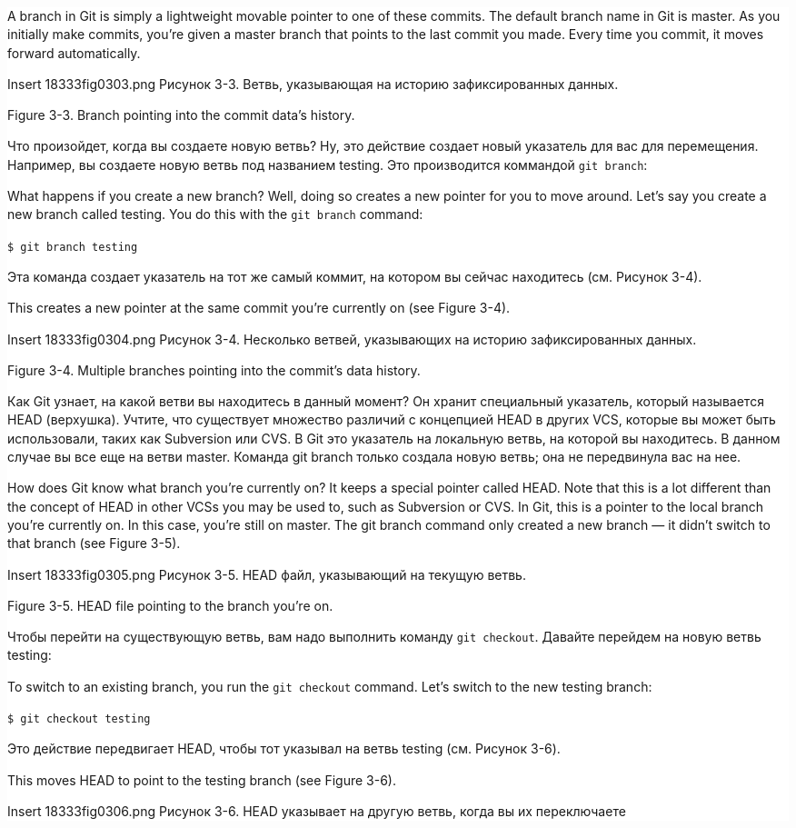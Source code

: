 A branch in Git is simply a lightweight movable pointer to one of these commits. The default branch name in Git is master. As you initially make commits, you’re given a master branch that points to the last commit you made. Every time you commit, it moves forward automatically.

Insert 18333fig0303.png 
Рисунок 3-3. Ветвь, указывающая на историю зафиксированных данных.

Figure 3-3. Branch pointing into the commit data’s history.

Что произойдет, когда вы создаете новую ветвь? Ну, это действие создает новый указатель для вас для перемещения. Например, вы создаете новую ветвь под названием testing. Это производится коммандой `git branch`:

What happens if you create a new branch? Well, doing so creates a new pointer for you to move around. Let’s say you create a new branch called testing. You do this with the `git branch` command:

	$ git branch testing

Эта команда создает указатель на тот же самый коммит, на котором вы сейчас находитесь (см. Рисунок 3-4).

This creates a new pointer at the same commit you’re currently on (see Figure 3-4).

Insert 18333fig0304.png 
Рисунок 3-4. Несколько ветвей, указывающих на историю зафиксированных данных.

Figure 3-4. Multiple branches pointing into the commit’s data history.

Как Git узнает, на какой ветви вы находитесь в данный момент? Он хранит специальный указатель, который называется HEAD (верхушка). Учтите, что существует множество различий с концепцией HEAD в других VCS, которые вы может быть использовали, таких как Subversion или CVS. В Git это указатель на локальную ветвь, на которой вы находитесь. В данном случае вы все еще на ветви master. Команда git branch только создала новую ветвь; она не передвинула вас на нее.

How does Git know what branch you’re currently on? It keeps a special pointer called HEAD. Note that this is a lot different than the concept of HEAD in other VCSs you may be used to, such as Subversion or CVS. In Git, this is a pointer to the local branch you’re currently on. In this case, you’re still on master. The git branch command only created a new branch — it didn’t switch to that branch (see Figure 3-5).

Insert 18333fig0305.png 
Рисунок 3-5. HEAD файл, указывающий на текущую ветвь.

Figure 3-5. HEAD file pointing to the branch you’re on.

Чтобы перейти на существующую ветвь, вам надо выполнить команду `git checkout`. Давайте перейдем на новую ветвь testing:

To switch to an existing branch, you run the `git checkout` command. Let’s switch to the new testing branch:

	$ git checkout testing

Это действие передвигает HEAD, чтобы тот указывал на ветвь testing (см. Рисунок 3-6).

This moves HEAD to point to the testing branch (see Figure 3-6).

Insert 18333fig0306.png
Рисунок 3-6. HEAD указывает на другую ветвь, когда вы их переключаете
